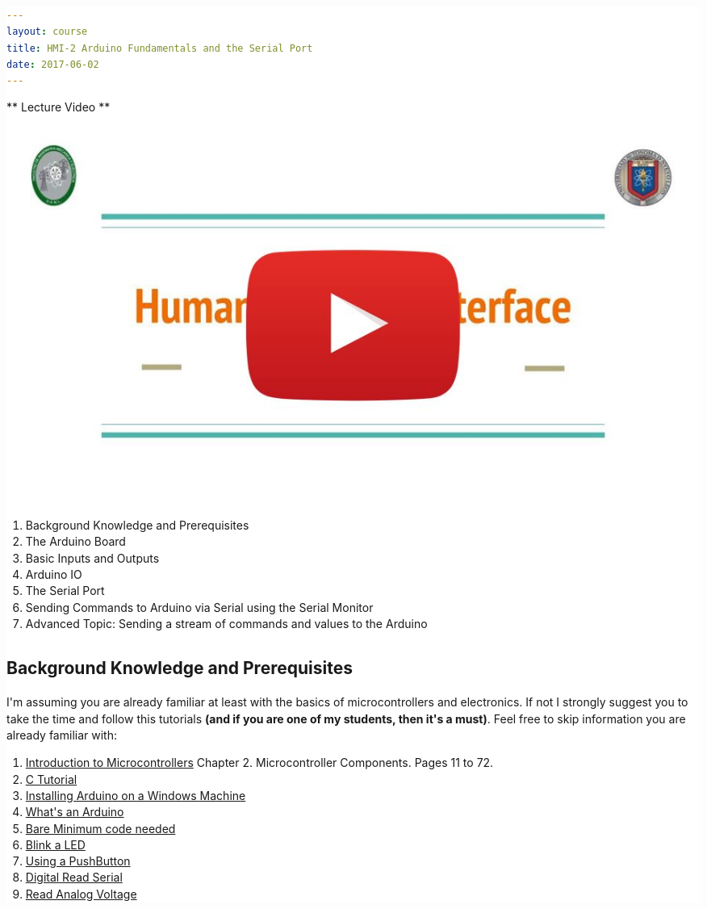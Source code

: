 ```yaml
---
layout: course
title: HMI-2 Arduino Fundamentals and the Serial Port
date: 2017-06-02
---
```


** Lecture Video **

[![HMI-2 Arduino Fundamentals and the Serial Port](../assets/images/HMI-Portada-YouTube.jpg)](https://www.youtube.com/watch?v=tBhntAFtTRA&t=1s)

1. Background Knowledge and Prerequisites
1. The Arduino Board
1. Basic Inputs and Outputs
1. Arduino IO
1. The Serial Port
1. Sending Commands to Arduino via Serial using the Serial Monitor
1. Advanced Topic: Sending a stream of commands and values to the Arduino

## Background Knowledge and Prerequisites
I'm assuming you are already familiar at least with the basics of microcontrollers and electronics. If not I strongly suggest you to take the time and follow this tutorials **(and if you are one of my students, then it's a must)**. Feel free to skip information you are already familiar with:

1. [Introduction to Microcontrollers](  https://ti.tuwien.ac.at/ecs/teaching/courses/mclu/theory-material/Microcontroller.pdf) Chapter 2. Microcontroller Components. Pages 11 to 72.
1. [C Tutorial](http://www.cprogramming.com/tutorial/c-tutorial.html)
1. [Installing Arduino on a Windows Machine](https://www.arduino.cc/en/Guide/Windows)
1. [What's an Arduino](https://www.arduino.cc/en/Guide/Introduction)
1. [Bare Minimum code needed](https://www.arduino.cc/en/Tutorial/BareMinimum)
1. [Blink a LED](https://www.arduino.cc/en/Tutorial/Blink)
1. [Using a PushButton](https://www.arduino.cc/en/Tutorial/Button)
1. [Digital Read Serial](https://www.arduino.cc/en/Tutorial/DigitalReadSerial)
1. [Read Analog Voltage](https://www.arduino.cc/en/Tutorial/ReadAnalogVoltage)
